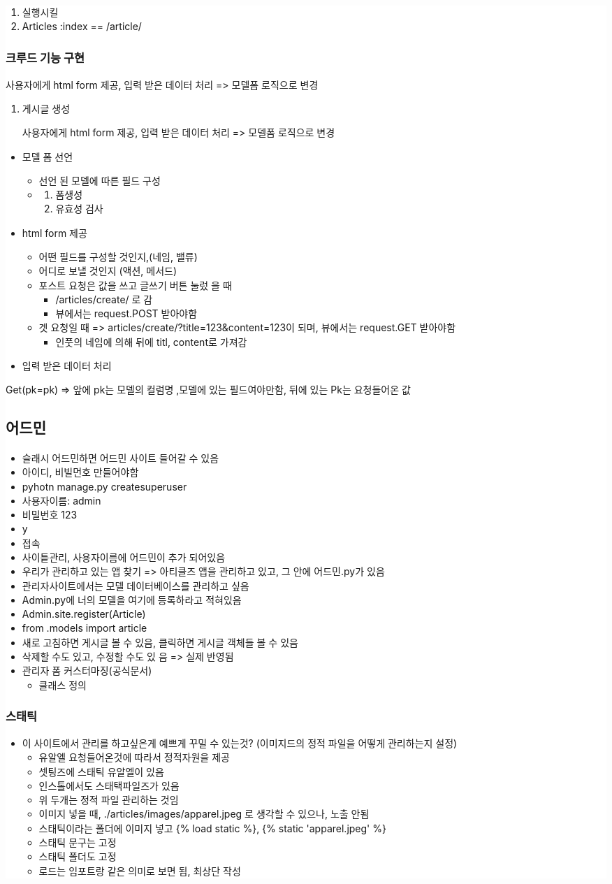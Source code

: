 1. 실행시킬 
2. Articles :index == /article/

### 크루드 기능 구현

사용자에게 html form 제공, 입력 받은 데이터 처리 => 모델폼 로직으로 변경

1. 게시글 생성

   사용자에게 html form 제공, 입력 받은 데이터 처리 => 모델폼 로직으로 변경

* 모델 폼 선언
  * 선언 된 모델에 따른 필드 구성
  * 1. 폼생성
    2. 유효성 검사

* html form 제공
  * 어떤 필드를 구성할 것인지,(네임, 밸류)
  * 어디로 보낼 것인지 (액션, 메서드)
  * 포스트 요청은 값을 쓰고 글쓰기 버튼 눌렀 을 때 
    * /articles/create/ 로 감
    * 뷰에서는 request.POST 받아야함
  * 겟 요청일 때 => articles/create/?title=123&content=123이 되며, 뷰에서는 request.GET 받아야함
    * 인풋의 네임에 의해 뒤에 titl, content로 가져감
* 입력 받은 데이터 처리 



Get(pk=pk) => 앞에 pk는 모델의 컬럼명 ,모델에 있는 필드여야만함, 뒤에 있는 Pk는 요청들어온 값



## 어드민

* 슬래시 어드민하면 어드민 사이트 들어갈 수 있음
* 아이디, 비빌먼호 만들어야함
* pyhotn manage.py createsuperuser
* 사용자이름: admin
* 비밀번호 123
* y 
* 접속
* 사이틑관리, 사용자이름에 어드민이 추가 되어있음
* 우리가 관리하고 있는 앱 찾기 => 아티클즈 앱을 관리하고 있고, 그 안에 어드민.py가 있음
* 관리자사이트에서는 모델 데이터베이스를 관리하고 싶음
* Admin.py에 너의 모델을 여기에 등록하라고 적혀있음
* Admin.site.register(Article)
* from .models import article
* 새로 고침하면 게시글 볼 수 있음, 클릭하면 게시글 객체들 볼 수 있음
* 삭제할 수도 있고, 수정할 수도 있 음 => 실제 반영됨
* 관리자 폼 커스터마징(공식문서)
  * 클래스 정의

### 스태틱

* 이 사이트에서 관리를 하고싶은게 예쁘게 꾸밀 수 있는것? (이미지드의 정적 파일을 어떻게 관리하는지 설정)
  * 유알엘 요청들어온것에 따라서 정적자원을 제공 
  * 셋팅즈에 스태틱 유알엘이 있음
  * 인스톨에서도 스태택파일즈가 있음
  * 위 두개는 정적 파일 관리하는 것임
  * 이미지 넣을 때, ./articles/images/apparel.jpeg 로 생각할 수 있으나, 노출 안됨
  * 스태틱이라는 폴더에 이미지 넣고 {% load static %}, {% static 'apparel.jpeg' %}
  * 스태틱 문구는 고정
  * 스태틱 폴더도 고정
  * 로드는 임포트랑 같은 의미로 보면 됨, 최상단 작성

